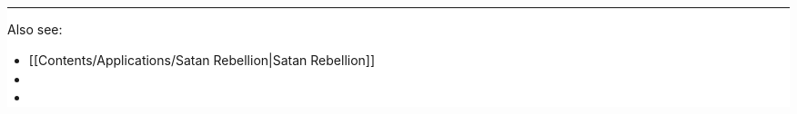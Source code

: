 
<script> var refTagger = { settings: { bibleVersion: 'KJV', tooltipStyle: 'dark' } }; (function(d, t) { var n=d.querySelector('[nonce]'); refTagger.settings.nonce = n && (n.nonce||n.getAttribute('nonce')); var g = d.createElement(t), s = d.getElementsByTagName(t)[0]; g.src = 'https://api.reftagger.com/v2/RefTagger.js'; g.nonce = refTagger.settings.nonce; s.parentNode.insertBefore(g, s); }(document, 'script')); </script>

---
Also see:
- [[Contents/Applications/Satan Rebellion\|Satan Rebellion]]
- 
- 